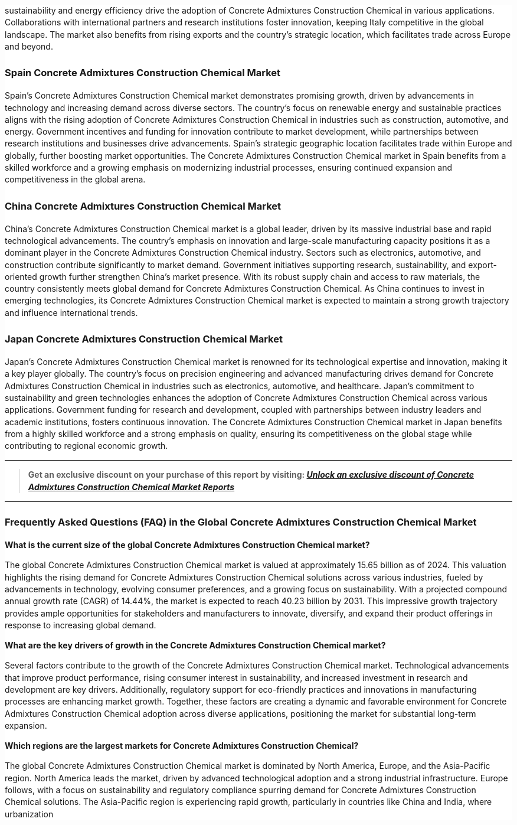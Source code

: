 sustainability and energy efficiency drive the adoption of Concrete Admixtures Construction Chemical in various applications. Collaborations with international partners and research institutions foster innovation, keeping Italy competitive in the global landscape. The market also benefits from rising exports and the country&rsquo;s strategic location, which facilitates trade across Europe and beyond.</p><h3>Spain Concrete Admixtures Construction Chemical Market</h3><p>Spain&rsquo;s Concrete Admixtures Construction Chemical market demonstrates promising growth, driven by advancements in technology and increasing demand across diverse sectors. The country&rsquo;s focus on renewable energy and sustainable practices aligns with the rising adoption of Concrete Admixtures Construction Chemical in industries such as construction, automotive, and energy. Government incentives and funding for innovation contribute to market development, while partnerships between research institutions and businesses drive advancements. Spain&rsquo;s strategic geographic location facilitates trade within Europe and globally, further boosting market opportunities. The Concrete Admixtures Construction Chemical market in Spain benefits from a skilled workforce and a growing emphasis on modernizing industrial processes, ensuring continued expansion and competitiveness in the global arena.</p><h3>China Concrete Admixtures Construction Chemical Market</h3><p>China&rsquo;s Concrete Admixtures Construction Chemical market is a global leader, driven by its massive industrial base and rapid technological advancements. The country&rsquo;s emphasis on innovation and large-scale manufacturing capacity positions it as a dominant player in the Concrete Admixtures Construction Chemical industry. Sectors such as electronics, automotive, and construction contribute significantly to market demand. Government initiatives supporting research, sustainability, and export-oriented growth further strengthen China&rsquo;s market presence. With its robust supply chain and access to raw materials, the country consistently meets global demand for Concrete Admixtures Construction Chemical. As China continues to invest in emerging technologies, its Concrete Admixtures Construction Chemical market is expected to maintain a strong growth trajectory and influence international trends.</p><h3>Japan Concrete Admixtures Construction Chemical Market</h3><p>Japan&rsquo;s Concrete Admixtures Construction Chemical market is renowned for its technological expertise and innovation, making it a key player globally. The country&rsquo;s focus on precision engineering and advanced manufacturing drives demand for Concrete Admixtures Construction Chemical in industries such as electronics, automotive, and healthcare. Japan&rsquo;s commitment to sustainability and green technologies enhances the adoption of Concrete Admixtures Construction Chemical across various applications. Government funding for research and development, coupled with partnerships between industry leaders and academic institutions, fosters continuous innovation. The Concrete Admixtures Construction Chemical market in Japan benefits from a highly skilled workforce and a strong emphasis on quality, ensuring its competitiveness on the global stage while contributing to regional economic growth.</p><hr /><blockquote><p><strong>Get an exclusive discount on your purchase of this report by visiting: <em><a href="://marketresearchpulse.com/ask-for-discount/52717?utm_source=Github&amp;utm_medium=052">Unlock an exclusive discount of Concrete Admixtures Construction Chemical Market Reports</a></em>&nbsp;</strong></p></blockquote><hr /><h3>Frequently Asked Questions (FAQ) in the Global Concrete Admixtures Construction Chemical Market</h3><p><strong>What is the current size of the global Concrete Admixtures Construction Chemical market?</strong></p><p>The global Concrete Admixtures Construction Chemical market is valued at approximately 15.65 billion as of 2024. This valuation highlights the rising demand for Concrete Admixtures Construction Chemical solutions across various industries, fueled by advancements in technology, evolving consumer preferences, and a growing focus on sustainability. With a projected compound annual growth rate (CAGR) of 14.44%, the market is expected to reach 40.23 billion by 2031. This impressive growth trajectory provides ample opportunities for stakeholders and manufacturers to innovate, diversify, and expand their product offerings in response to increasing global demand.</p><p><strong>What are the key drivers of growth in the Concrete Admixtures Construction Chemical market?</strong></p><p>Several factors contribute to the growth of the Concrete Admixtures Construction Chemical market. Technological advancements that improve product performance, rising consumer interest in sustainability, and increased investment in research and development are key drivers. Additionally, regulatory support for eco-friendly practices and innovations in manufacturing processes are enhancing market growth. Together, these factors are creating a dynamic and favorable environment for Concrete Admixtures Construction Chemical adoption across diverse applications, positioning the market for substantial long-term expansion.</p><p><strong>Which regions are the largest markets for Concrete Admixtures Construction Chemical?</strong></p><p>The global Concrete Admixtures Construction Chemical market is dominated by North America, Europe, and the Asia-Pacific region. North America leads the market, driven by advanced technological adoption and a strong industrial infrastructure. Europe follows, with a focus on sustainability and regulatory compliance spurring demand for Concrete Admixtures Construction Chemical solutions. The Asia-Pacific region is experiencing rapid growth, particularly in countries like China and India, where urbanization